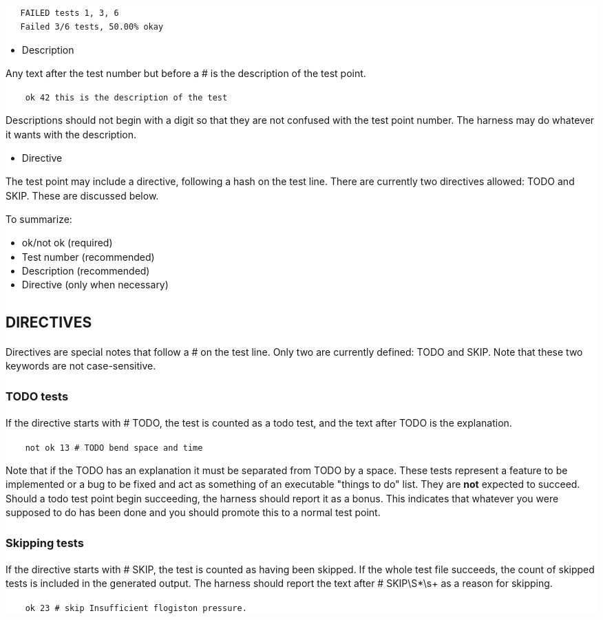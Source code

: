 ```
   FAILED tests 1, 3, 6
   Failed 3/6 tests, 50.00% okay
```

-    Description

Any text after the test number but before a # is the description of the test point.

```
    ok 42 this is the description of the test
```

Descriptions should not begin with a digit so that they are not confused with the test point number.
The harness may do whatever it wants with the description.

-    Directive

The test point may include a directive, following a hash on the test line. There are currently two directives allowed: TODO and SKIP. These are discussed below.

To summarize:
-    ok/not ok (required)
-    Test number (recommended)
-    Description (recommended)
-    Directive (only when necessary)

## DIRECTIVES

Directives are special notes that follow a # on the test line. Only two are currently defined: TODO and SKIP. Note that these two keywords are not case-sensitive.

### TODO tests

If the directive starts with # TODO, the test is counted as a todo test, and the text after TODO is the explanation.

```
    not ok 13 # TODO bend space and time
```

Note that if the TODO has an explanation it must be separated from TODO by a space.
These tests represent a feature to be implemented or a bug to be fixed and act as something of an executable "things to do" list. They are **not** expected to succeed. Should a todo test point begin succeeding, the harness should report it as a bonus. This indicates that whatever you were supposed to do has been done and you should promote this to a normal test point.

### Skipping tests
If the directive starts with # SKIP, the test is counted as having been skipped. If the whole test file succeeds, the count of skipped tests is included in the generated output. The harness should report the text after # SKIP\S*\s+ as a reason for skipping.

```
    ok 23 # skip Insufficient flogiston pressure.
```
